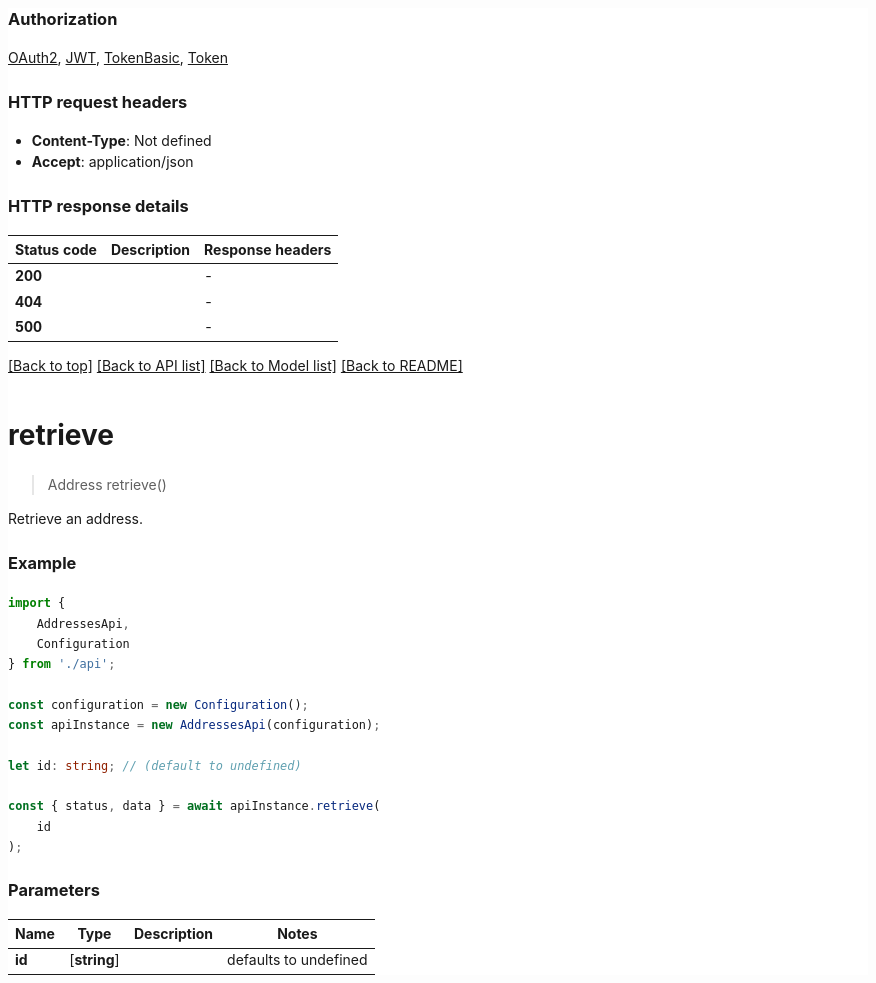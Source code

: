 ### Authorization

[OAuth2](../README.md#OAuth2), [JWT](../README.md#JWT), [TokenBasic](../README.md#TokenBasic), [Token](../README.md#Token)

### HTTP request headers

 - **Content-Type**: Not defined
 - **Accept**: application/json


### HTTP response details
| Status code | Description | Response headers |
|-------------|-------------|------------------|
|**200** |  |  -  |
|**404** |  |  -  |
|**500** |  |  -  |

[[Back to top]](#) [[Back to API list]](../README.md#documentation-for-api-endpoints) [[Back to Model list]](../README.md#documentation-for-models) [[Back to README]](../README.md)

# **retrieve**
> Address retrieve()

Retrieve an address.

### Example

```typescript
import {
    AddressesApi,
    Configuration
} from './api';

const configuration = new Configuration();
const apiInstance = new AddressesApi(configuration);

let id: string; // (default to undefined)

const { status, data } = await apiInstance.retrieve(
    id
);
```

### Parameters

|Name | Type | Description  | Notes|
|------------- | ------------- | ------------- | -------------|
| **id** | [**string**] |  | defaults to undefined|
